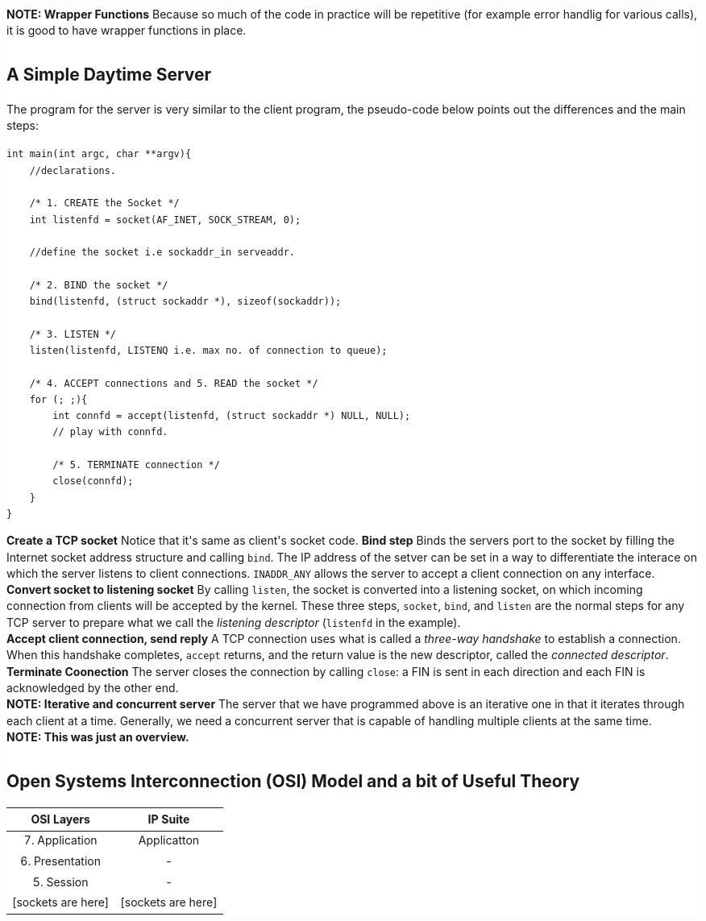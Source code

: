 **NOTE: Wrapper Functions** Because so much of the code in practice will be repetitive (for example error handlig for various calls), it is good to have wrapper functions in place.

## A Simple Daytime Server
The program for the server is very similar to the client program, the pseudo-code below points out the differences and the main steps:
```
int main(int argc, char **argv){
    //declarations.
    
    /* 1. CREATE the Socket */
    int listenfd = socket(AF_INET, SOCK_STREAM, 0);
    
    //define the socket i.e sockaddr_in serveaddr.
    
    /* 2. BIND the socket */
    bind(listenfd, (struct sockaddr *), sizeof(sockaddr));
    
    /* 3. LISTEN */
    listen(listenfd, LISTENQ i.e. max no. of connection to queue);
    
    /* 4. ACCEPT connections and 5. READ the socket */
    for (; ;){
        int connfd = accept(listenfd, (struct sockaddr *) NULL, NULL);
        // play with connfd.
        
        /* 5. TERMINATE connection */
        close(connfd);
    }
}
````
**Create a TCP socket** Notice that it's same as client's socket code.
**Bind step** Binds the servers port to the socket by filling the Internet socket address structure and calling `bind`. The IP address of the setver can be set in a way to differentiate the interace on which the server listens to client connections. `INADDR_ANY` allows the server to accept a client connection on any interface.        
**Convert socket to listening socket** By calling `listen`, the socket is converted into a listening socket, on which incoming connection from clients will be accepted by the kernel. These three steps, `socket`, `bind`, and `listen` are the normal steps for any TCP server to prepare what we call the *listening descriptor* (`listenfd` in the example).            
**Accept client connection, send reply** A TCP connection uses what is called a *three-way handshake* to establish a connection. When this handshake completes, `accept` returns, and the return value is the new descriptor, called the *connected descriptor*.          
**Terminate Coonection** The server closes the connection by calling `close`: a FIN is sent in each direction and each FIN is acknowledged by the other end.         
**NOTE: Iterative and concurrent server** The server that we have programmed above is an iterative one in that it iterates through each client at a time. Generally, we need a concurrent server that is capable of handling multiple clients at the same time.         
**NOTE: This was just an overview.**

## Open Systems Interconnection (OSI) Model and a bit of Useful Theory
| OSI Layers  | IP Suite  |
|:-:|:---:|
|  7. Application | Applicatton   |
|  6. Presentation | -  |
|  5. Session | -  |
| [sockets are here]  | [sockets are here]  |